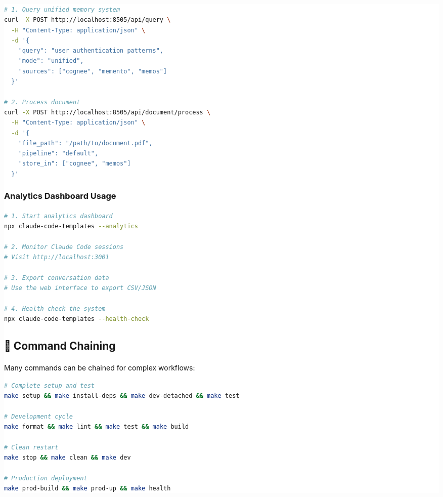 ```bash
# 1. Query unified memory system
curl -X POST http://localhost:8505/api/query \
  -H "Content-Type: application/json" \
  -d '{
    "query": "user authentication patterns",
    "mode": "unified",
    "sources": ["cognee", "memento", "memos"]
  }'

# 2. Process document
curl -X POST http://localhost:8505/api/document/process \
  -H "Content-Type: application/json" \
  -d '{
    "file_path": "/path/to/document.pdf",
    "pipeline": "default",
    "store_in": ["cognee", "memos"]
  }'
```

### Analytics Dashboard Usage

```bash
# 1. Start analytics dashboard
npx claude-code-templates --analytics

# 2. Monitor Claude Code sessions
# Visit http://localhost:3001

# 3. Export conversation data
# Use the web interface to export CSV/JSON

# 4. Health check the system
npx claude-code-templates --health-check
```

## 🔗 Command Chaining

Many commands can be chained for complex workflows:

```bash
# Complete setup and test
make setup && make install-deps && make dev-detached && make test

# Development cycle
make format && make lint && make test && make build

# Clean restart
make stop && make clean && make dev

# Production deployment
make prod-build && make prod-up && make health
```
